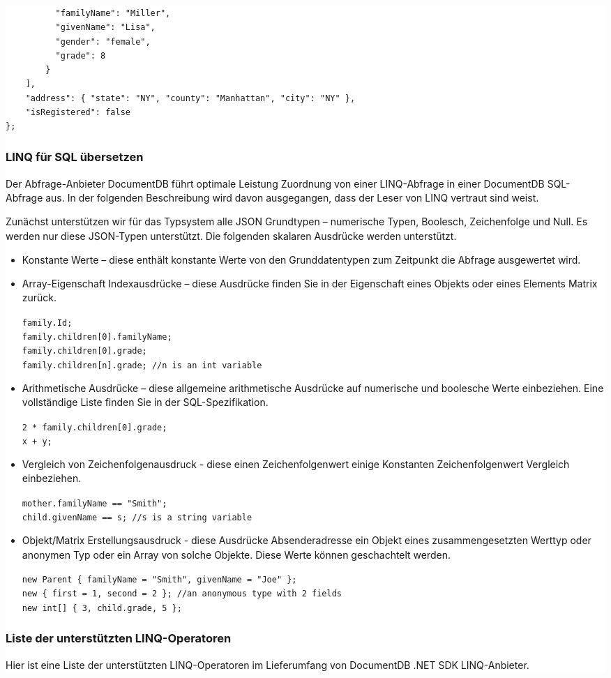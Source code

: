               "familyName": "Miller", 
              "givenName": "Lisa", 
              "gender": "female", 
              "grade": 8 
            }
        ],
        "address": { "state": "NY", "county": "Manhattan", "city": "NY" },
        "isRegistered": false
    };



### <a name="linq-to-sql-translation"></a>LINQ für SQL übersetzen
Der Abfrage-Anbieter DocumentDB führt optimale Leistung Zuordnung von einer LINQ-Abfrage in einer DocumentDB SQL-Abfrage aus. In der folgenden Beschreibung wird davon ausgegangen, dass der Leser von LINQ vertraut sind weist.

Zunächst unterstützen wir für das Typsystem alle JSON Grundtypen – numerische Typen, Boolesch, Zeichenfolge und Null. Es werden nur diese JSON-Typen unterstützt. Die folgenden skalaren Ausdrücke werden unterstützt.

-   Konstante Werte – diese enthält konstante Werte von den Grunddatentypen zum Zeitpunkt die Abfrage ausgewertet wird.

-   Array-Eigenschaft Indexausdrücke – diese Ausdrücke finden Sie in der Eigenschaft eines Objekts oder eines Elements Matrix zurück.

        family.Id;
        family.children[0].familyName;
        family.children[0].grade;
        family.children[n].grade; //n is an int variable

-   Arithmetische Ausdrücke – diese allgemeine arithmetische Ausdrücke auf numerische und boolesche Werte einbeziehen. Eine vollständige Liste finden Sie in der SQL-Spezifikation.

        2 * family.children[0].grade;
        x + y;

-   Vergleich von Zeichenfolgenausdruck - diese einen Zeichenfolgenwert einige Konstanten Zeichenfolgenwert Vergleich einbeziehen.  
 
        mother.familyName == "Smith";
        child.givenName == s; //s is a string variable

-   Objekt/Matrix Erstellungsausdruck - diese Ausdrücke Absenderadresse ein Objekt eines zusammengesetzten Werttyp oder anonymen Typ oder ein Array von solche Objekte. Diese Werte können geschachtelt werden.

        new Parent { familyName = "Smith", givenName = "Joe" };
        new { first = 1, second = 2 }; //an anonymous type with 2 fields              
        new int[] { 3, child.grade, 5 };

### <a name="list-of-supported-linq-operators"></a>Liste der unterstützten LINQ-Operatoren
Hier ist eine Liste der unterstützten LINQ-Operatoren im Lieferumfang von DocumentDB .NET SDK LINQ-Anbieter.
